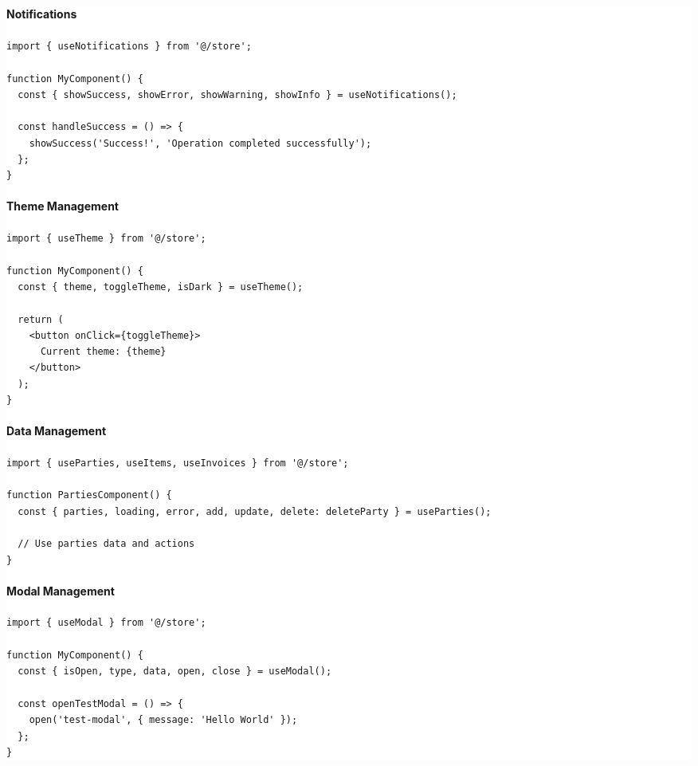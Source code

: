 #### Notifications

```tsx
import { useNotifications } from '@/store';

function MyComponent() {
  const { showSuccess, showError, showWarning, showInfo } = useNotifications();
  
  const handleSuccess = () => {
    showSuccess('Success!', 'Operation completed successfully');
  };
}
```

#### Theme Management

```tsx
import { useTheme } from '@/store';

function MyComponent() {
  const { theme, toggleTheme, isDark } = useTheme();
  
  return (
    <button onClick={toggleTheme}>
      Current theme: {theme}
    </button>
  );
}
```

#### Data Management

```tsx
import { useParties, useItems, useInvoices } from '@/store';

function PartiesComponent() {
  const { parties, loading, error, add, update, delete: deleteParty } = useParties();
  
  // Use parties data and actions
}
```

#### Modal Management

```tsx
import { useModal } from '@/store';

function MyComponent() {
  const { isOpen, type, data, open, close } = useModal();
  
  const openTestModal = () => {
    open('test-modal', { message: 'Hello World' });
  };
}
```
